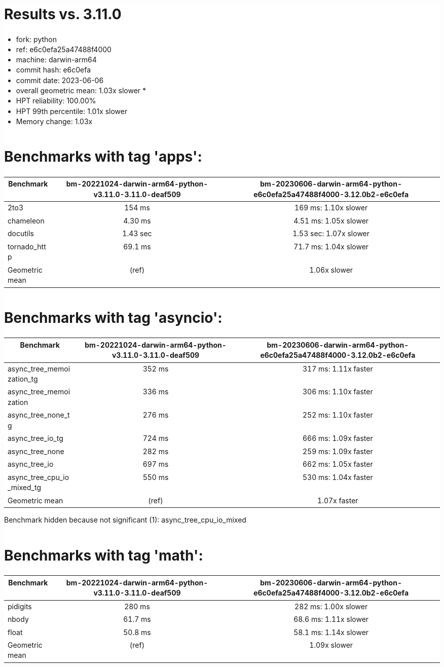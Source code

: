 
# Results vs. 3.11.0

- fork: python
- ref: e6c0efa25a47488f4000
- machine: darwin-arm64
- commit hash: e6c0efa
- commit date: 2023-06-06
- overall geometric mean: 1.03x slower \*
- HPT reliability: 100.00%
- HPT 99th percentile: 1.01x slower
- Memory change: 1.03x

Benchmarks with tag 'apps':
===========================

| Benchmark      | bm-20221024-darwin-arm64-python-v3.11.0-3.11.0-deaf509 | bm-20230606-darwin-arm64-python-e6c0efa25a47488f4000-3.12.0b2-e6c0efa |
|----------------|:------------------------------------------------------:|:---------------------------------------------------------------------:|
| 2to3           | 154 ms                                                 | 169 ms: 1.10x slower                                                  |
| chameleon      | 4.30 ms                                                | 4.51 ms: 1.05x slower                                                 |
| docutils       | 1.43 sec                                               | 1.53 sec: 1.07x slower                                                |
| tornado_http   | 69.1 ms                                                | 71.7 ms: 1.04x slower                                                 |
| Geometric mean | (ref)                                                  | 1.06x slower                                                          |

Benchmarks with tag 'asyncio':
==============================

| Benchmark                  | bm-20221024-darwin-arm64-python-v3.11.0-3.11.0-deaf509 | bm-20230606-darwin-arm64-python-e6c0efa25a47488f4000-3.12.0b2-e6c0efa |
|----------------------------|:------------------------------------------------------:|:---------------------------------------------------------------------:|
| async_tree_memoization_tg  | 352 ms                                                 | 317 ms: 1.11x faster                                                  |
| async_tree_memoization     | 336 ms                                                 | 306 ms: 1.10x faster                                                  |
| async_tree_none_tg         | 276 ms                                                 | 252 ms: 1.10x faster                                                  |
| async_tree_io_tg           | 724 ms                                                 | 666 ms: 1.09x faster                                                  |
| async_tree_none            | 282 ms                                                 | 259 ms: 1.09x faster                                                  |
| async_tree_io              | 697 ms                                                 | 662 ms: 1.05x faster                                                  |
| async_tree_cpu_io_mixed_tg | 550 ms                                                 | 530 ms: 1.04x faster                                                  |
| Geometric mean             | (ref)                                                  | 1.07x faster                                                          |

Benchmark hidden because not significant (1): async_tree_cpu_io_mixed

Benchmarks with tag 'math':
===========================

| Benchmark      | bm-20221024-darwin-arm64-python-v3.11.0-3.11.0-deaf509 | bm-20230606-darwin-arm64-python-e6c0efa25a47488f4000-3.12.0b2-e6c0efa |
|----------------|:------------------------------------------------------:|:---------------------------------------------------------------------:|
| pidigits       | 280 ms                                                 | 282 ms: 1.00x slower                                                  |
| nbody          | 61.7 ms                                                | 68.6 ms: 1.11x slower                                                 |
| float          | 50.8 ms                                                | 58.1 ms: 1.14x slower                                                 |
| Geometric mean | (ref)                                                  | 1.09x slower                                                          |
